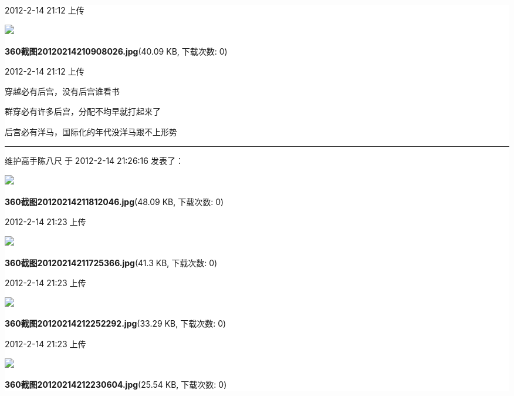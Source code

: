2012-2-14 21:12 上传



![](https://mirrors.tuna.tsinghua.edu.cn/osdn/lgqm/72877/211213m5c3nnz2owzcc33q.jpg)



**360截图20120214210908026.jpg**(40.09 KB, 下载次数: 0)



2012-2-14 21:12 上传



穿越必有后宫，没有后宫谁看书

群穿必有许多后宫，分配不均早就打起来了

后宫必有洋马，国际化的年代没洋马跟不上形势

---------

维护高手陈八尺 于 2012-2-14 21:26:16 发表了：

![](https://mirrors.tuna.tsinghua.edu.cn/osdn/lgqm/72877/2123268zzs07s7qy78ryrs.jpg)



**360截图20120214211812046.jpg**(48.09 KB, 下载次数: 0)



2012-2-14 21:23 上传



![](https://mirrors.tuna.tsinghua.edu.cn/osdn/lgqm/72877/212317fjzg0j60zs50gqfs.jpg)



**360截图20120214211725366.jpg**(41.3 KB, 下载次数: 0)



2012-2-14 21:23 上传



![](https://mirrors.tuna.tsinghua.edu.cn/osdn/lgqm/72877/2123426uelvkv36u3e5lzp.jpg)



**360截图20120214212252292.jpg**(33.29 KB, 下载次数: 0)



2012-2-14 21:23 上传



![](https://mirrors.tuna.tsinghua.edu.cn/osdn/lgqm/72877/212335eepp99e91vuinrp8.jpg)



**360截图20120214212230604.jpg**(25.54 KB, 下载次数: 0)


